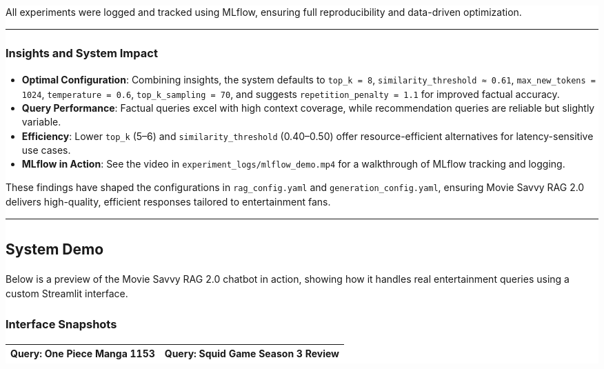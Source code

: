 All experiments were logged and tracked using MLflow, ensuring full reproducibility and data-driven optimization.

---


### Insights and System Impact

- **Optimal Configuration**: Combining insights, the system defaults to `top_k = 8`, `similarity_threshold ≈ 0.61`, `max_new_tokens = 1024`, `temperature = 0.6`, `top_k_sampling = 70`, and suggests `repetition_penalty = 1.1` for improved factual accuracy.
- **Query Performance**: Factual queries excel with high context coverage, while recommendation queries are reliable but slightly variable.
- **Efficiency**: Lower `top_k` (5–6) and `similarity_threshold` (0.40–0.50) offer resource-efficient alternatives for latency-sensitive use cases.
- **MLflow in Action**: See the video in `experiment_logs/mlflow_demo.mp4` for a walkthrough of MLflow tracking and logging.

These findings have shaped the configurations in `rag_config.yaml` and `generation_config.yaml`, ensuring Movie Savvy RAG 2.0 delivers high-quality, efficient responses tailored to entertainment fans.

---


## System Demo

Below is a preview of the Movie Savvy RAG 2.0 chatbot in action, showing how it handles real entertainment queries using a custom Streamlit interface.

### Interface Snapshots

| **Query: One Piece Manga 1153** | **Query: Squid Game Season 3 Review** |
|----------------------------------|----------------------------------------|